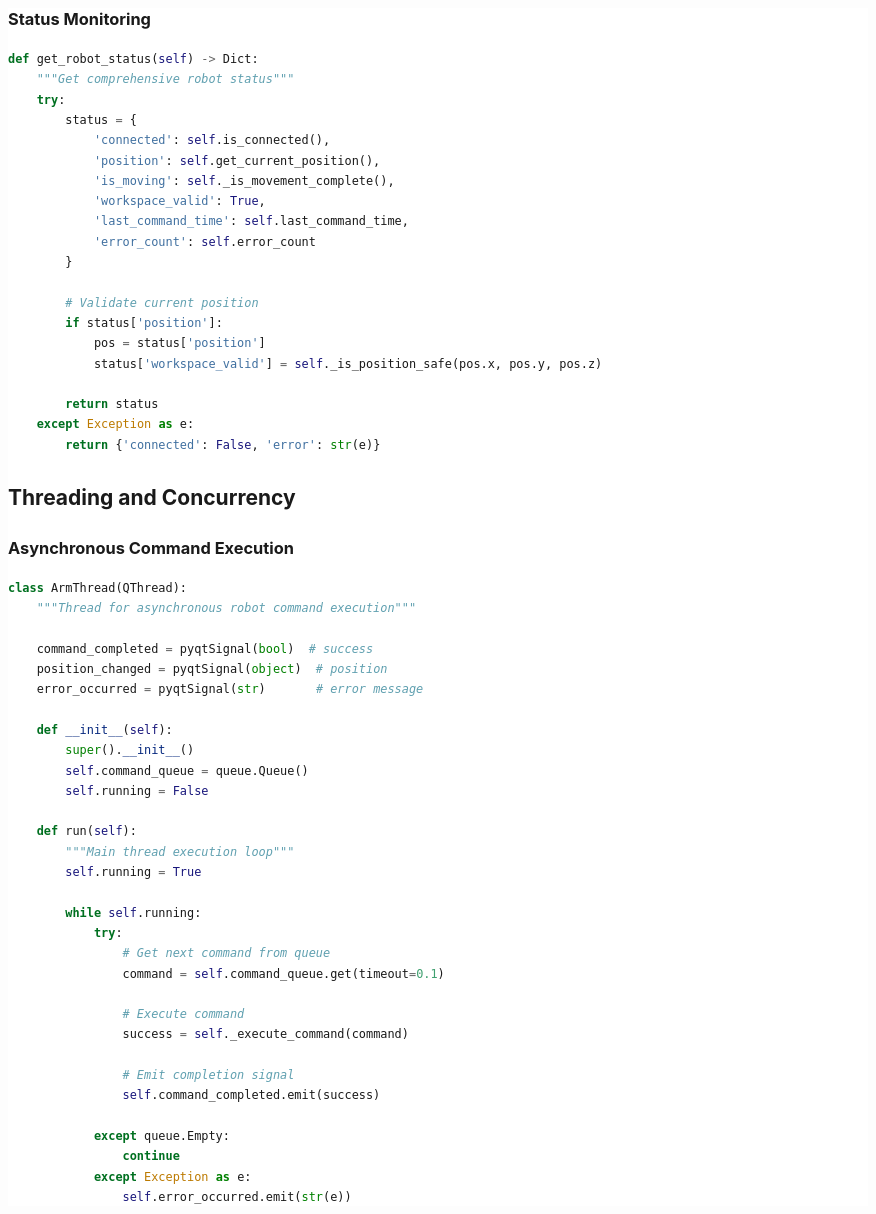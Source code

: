 ### Status Monitoring

```python
def get_robot_status(self) -> Dict:
    """Get comprehensive robot status"""
    try:
        status = {
            'connected': self.is_connected(),
            'position': self.get_current_position(),
            'is_moving': self._is_movement_complete(),
            'workspace_valid': True,
            'last_command_time': self.last_command_time,
            'error_count': self.error_count
        }
        
        # Validate current position
        if status['position']:
            pos = status['position']
            status['workspace_valid'] = self._is_position_safe(pos.x, pos.y, pos.z)
        
        return status
    except Exception as e:
        return {'connected': False, 'error': str(e)}
```

## Threading and Concurrency

### Asynchronous Command Execution

```python
class ArmThread(QThread):
    """Thread for asynchronous robot command execution"""
    
    command_completed = pyqtSignal(bool)  # success
    position_changed = pyqtSignal(object)  # position
    error_occurred = pyqtSignal(str)       # error message
    
    def __init__(self):
        super().__init__()
        self.command_queue = queue.Queue()
        self.running = False
        
    def run(self):
        """Main thread execution loop"""
        self.running = True
        
        while self.running:
            try:
                # Get next command from queue
                command = self.command_queue.get(timeout=0.1)
                
                # Execute command
                success = self._execute_command(command)
                
                # Emit completion signal
                self.command_completed.emit(success)
                
            except queue.Empty:
                continue
            except Exception as e:
                self.error_occurred.emit(str(e))
```
